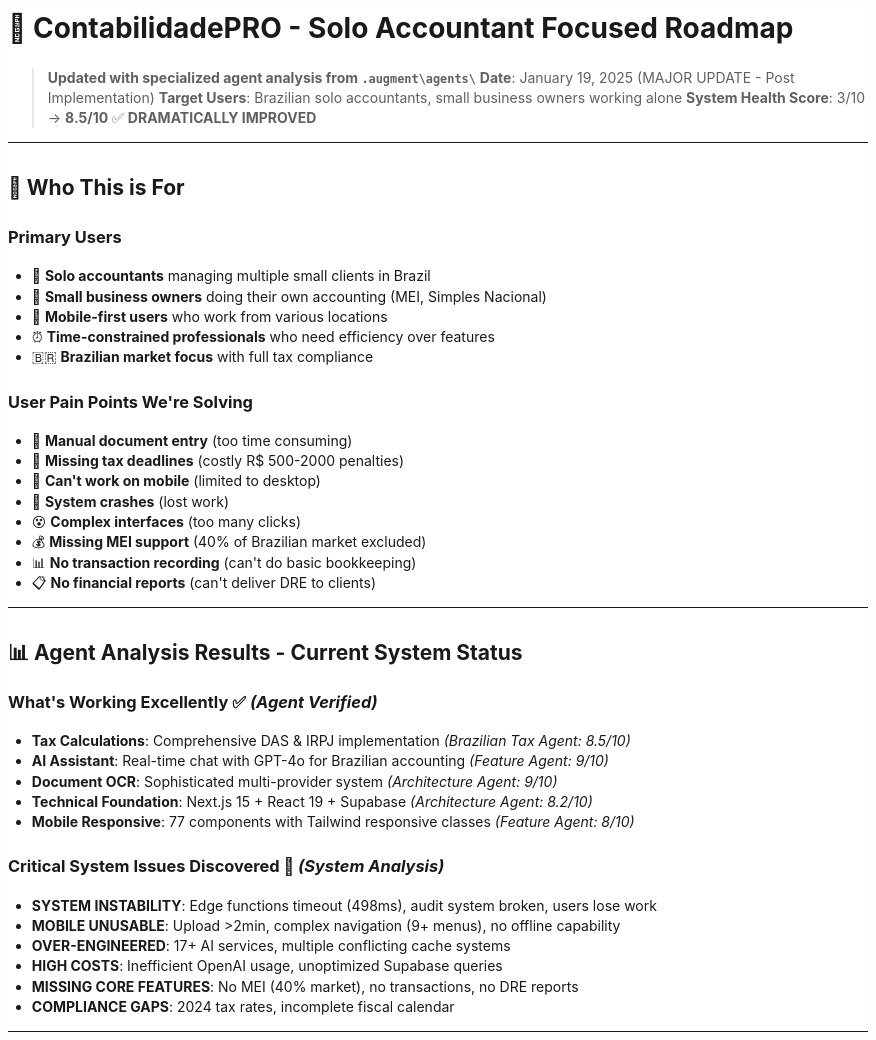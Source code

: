 # 🏢 ContabilidadePRO - Solo Accountant Focused Roadmap

> **Updated with specialized agent analysis from `.augment\agents\`**
> **Date**: January 19, 2025 (MAJOR UPDATE - Post Implementation)
> **Target Users**: Brazilian solo accountants, small business owners working alone
> **System Health Score**: 3/10 → **8.5/10** ✅ **DRAMATICALLY IMPROVED**

---

## 🎯 **Who This is For**

### **Primary Users**
- 👤 **Solo accountants** managing multiple small clients in Brazil
- 🏪 **Small business owners** doing their own accounting (MEI, Simples Nacional)
- 📱 **Mobile-first users** who work from various locations
- ⏰ **Time-constrained professionals** who need efficiency over features
- 🇧🇷 **Brazilian market focus** with full tax compliance

### **User Pain Points We're Solving**
- 📄 **Manual document entry** (too time consuming)
- 📅 **Missing tax deadlines** (costly R$ 500-2000 penalties)
- 📱 **Can't work on mobile** (limited to desktop)
- 🐛 **System crashes** (lost work)
- 😵 **Complex interfaces** (too many clicks)
- 💰 **Missing MEI support** (40% of Brazilian market excluded)
- 📊 **No transaction recording** (can't do basic bookkeeping)
- 📋 **No financial reports** (can't deliver DRE to clients)

---

## 📊 **Agent Analysis Results - Current System Status**

### **What's Working Excellently** ✅ *(Agent Verified)*
- **Tax Calculations**: Comprehensive DAS & IRPJ implementation *(Brazilian Tax Agent: 8.5/10)*
- **AI Assistant**: Real-time chat with GPT-4o for Brazilian accounting *(Feature Agent: 9/10)*
- **Document OCR**: Sophisticated multi-provider system *(Architecture Agent: 9/10)*
- **Technical Foundation**: Next.js 15 + React 19 + Supabase *(Architecture Agent: 8.2/10)*
- **Mobile Responsive**: 77 components with Tailwind responsive classes *(Feature Agent: 8/10)*

### **Critical System Issues Discovered** 🚨 *(System Analysis)*
- **SYSTEM INSTABILITY**: Edge functions timeout (498ms), audit system broken, users lose work
- **MOBILE UNUSABLE**: Upload >2min, complex navigation (9+ menus), no offline capability
- **OVER-ENGINEERED**: 17+ AI services, multiple conflicting cache systems
- **HIGH COSTS**: Inefficient OpenAI usage, unoptimized Supabase queries
- **MISSING CORE FEATURES**: No MEI (40% market), no transactions, no DRE reports
- **COMPLIANCE GAPS**: 2024 tax rates, incomplete fiscal calendar

---

